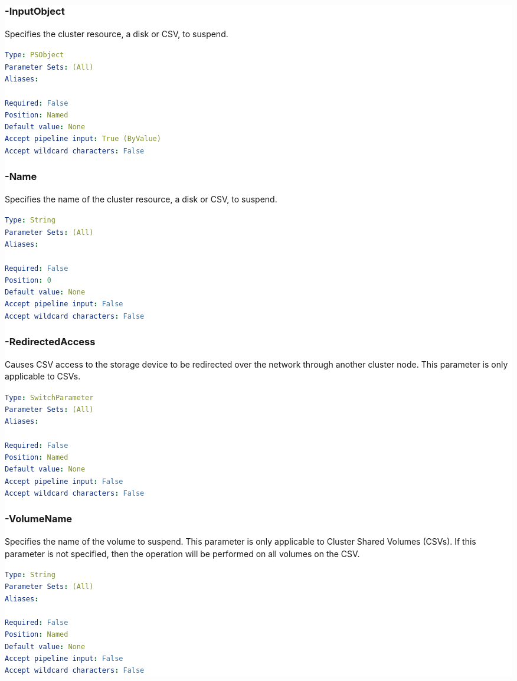 ### -InputObject
Specifies the cluster resource, a disk or CSV, to suspend.

```yaml
Type: PSObject
Parameter Sets: (All)
Aliases: 

Required: False
Position: Named
Default value: None
Accept pipeline input: True (ByValue)
Accept wildcard characters: False
```

### -Name
Specifies the name of the cluster resource, a disk or CSV, to suspend.

```yaml
Type: String
Parameter Sets: (All)
Aliases: 

Required: False
Position: 0
Default value: None
Accept pipeline input: False
Accept wildcard characters: False
```

### -RedirectedAccess
Causes CSV access to the storage device to be redirected over the network through another cluster node.
This parameter is only applicable to CSVs.

```yaml
Type: SwitchParameter
Parameter Sets: (All)
Aliases: 

Required: False
Position: Named
Default value: None
Accept pipeline input: False
Accept wildcard characters: False
```

### -VolumeName
Specifies the name of the volume to suspend.
This parameter is only applicable to Cluster Shared Volumes (CSVs).
If this parameter is not specified, then the operation will be performed on all volumes on the CSV.

```yaml
Type: String
Parameter Sets: (All)
Aliases: 

Required: False
Position: Named
Default value: None
Accept pipeline input: False
Accept wildcard characters: False
```
